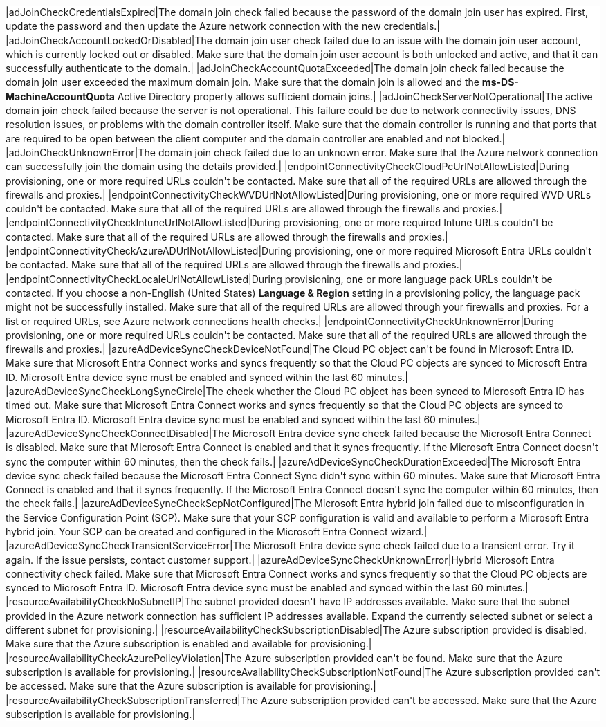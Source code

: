 |adJoinCheckCredentialsExpired|The domain join check failed because the password of the domain join user has expired. First, update the password and then update the Azure network connection with the new credentials.|
|adJoinCheckAccountLockedOrDisabled|The domain join user check failed due to an issue with the domain join user account, which is currently locked out or disabled. Make sure that the domain join user account is both unlocked and active, and that it can successfully authenticate to the domain.|
|adJoinCheckAccountQuotaExceeded|The domain join check failed because the domain join user exceeded the maximum domain join. Make sure that the domain join is allowed and the **ms-DS-MachineAccountQuota** Active Directory property allows sufficient domain joins.|
|adJoinCheckServerNotOperational|The active domain join check failed because the server is not operational. This failure could be due to network connectivity issues, DNS resolution issues, or problems with the domain controller itself. Make sure that the domain controller is running and that ports that are required to be open between the client computer and the domain controller are enabled and not blocked.|
|adJoinCheckUnknownError|The domain join check failed due to an unknown error. Make sure that the Azure network connection can successfully join the domain using the details provided.|
|endpointConnectivityCheckCloudPcUrlNotAllowListed|During provisioning, one or more required URLs couldn't be contacted. Make sure that all of the required URLs are allowed through the firewalls and proxies.|
|endpointConnectivityCheckWVDUrlNotAllowListed|During provisioning, one or more required WVD URLs couldn't be contacted. Make sure that all of the required URLs are allowed through the firewalls and proxies.|
|endpointConnectivityCheckIntuneUrlNotAllowListed|During provisioning, one or more required Intune URLs couldn't be contacted. Make sure that all of the required URLs are allowed through the firewalls and proxies.|
|endpointConnectivityCheckAzureADUrlNotAllowListed|During provisioning, one or more required Microsoft Entra URLs couldn't be contacted. Make sure that all of the required URLs are allowed through the firewalls and proxies.|
|endpointConnectivityCheckLocaleUrlNotAllowListed|During provisioning, one or more language pack URLs couldn't be contacted. If you choose a non-English (United States) **Language & Region** setting in a provisioning policy, the language pack might not be successfully installed. Make sure that all of the required URLs are allowed through your firewalls and proxies. For a list or required URLs, see [Azure network connections health checks](https://go.microsoft.com/fwlink/?linkid=2156206).|
|endpointConnectivityCheckUnknownError|During provisioning, one or more required URLs couldn't be contacted. Make sure that all of the required URLs are allowed through the firewalls and proxies.|
|azureAdDeviceSyncCheckDeviceNotFound|The Cloud PC object can't be found in Microsoft Entra ID. Make sure that Microsoft Entra Connect works and syncs frequently so that the Cloud PC objects are synced to Microsoft Entra ID. Microsoft Entra device sync must be enabled and synced within the last 60 minutes.|
|azureAdDeviceSyncCheckLongSyncCircle|The check whether the Cloud PC object has been synced to Microsoft Entra ID has timed out. Make sure that Microsoft Entra Connect works and syncs frequently so that the Cloud PC objects are synced to Microsoft Entra ID. Microsoft Entra device sync must be enabled and synced within the last 60 minutes.|
|azureAdDeviceSyncCheckConnectDisabled|The Microsoft Entra device sync check failed because the Microsoft Entra Connect is disabled. Make sure that Microsoft Entra Connect is enabled and that it syncs frequently. If the Microsoft Entra Connect doesn't sync the computer within 60 minutes, then the check fails.|
|azureAdDeviceSyncCheckDurationExceeded|The Microsoft Entra device sync check failed because the Microsoft Entra Connect Sync didn't sync within 60 minutes. Make sure that Microsoft Entra Connect is enabled and that it syncs frequently. If the Microsoft Entra Connect doesn't sync the computer within 60 minutes, then the check fails.|
|azureAdDeviceSyncCheckScpNotConfigured|The Microsoft Entra hybrid join failed due to misconfiguration in the Service Configuration Point (SCP). Make sure that your SCP configuration is valid and available to perform a Microsoft Entra hybrid join. Your SCP can be created and configured in the Microsoft Entra Connect wizard.|
|azureAdDeviceSyncCheckTransientServiceError|The Microsoft Entra device sync check failed due to a transient error. Try it again. If the issue persists, contact customer support.|
|azureAdDeviceSyncCheckUnknownError|Hybrid Microsoft Entra connectivity check failed. Make sure that Microsoft Entra Connect works and syncs frequently so that the Cloud PC objects are synced to Microsoft Entra ID. Microsoft Entra device sync must be enabled and synced within the last 60 minutes.|
|resourceAvailabilityCheckNoSubnetIP|The subnet provided doesn't have IP addresses available. Make sure that the subnet provided in the Azure network connection has sufficient IP addresses available. Expand the currently selected subnet or select a different subnet for provisioning.|
|resourceAvailabilityCheckSubscriptionDisabled|The Azure subscription provided is disabled. Make sure that the Azure subscription is enabled and available for provisioning.|
|resourceAvailabilityCheckAzurePolicyViolation|The Azure subscription provided can't be found. Make sure that the Azure subscription is available for provisioning.|
|resourceAvailabilityCheckSubscriptionNotFound|The Azure subscription provided can't be accessed. Make sure that the Azure subscription is available for provisioning.|
|resourceAvailabilityCheckSubscriptionTransferred|The Azure subscription provided can't be accessed. Make sure that the Azure subscription is available for provisioning.|